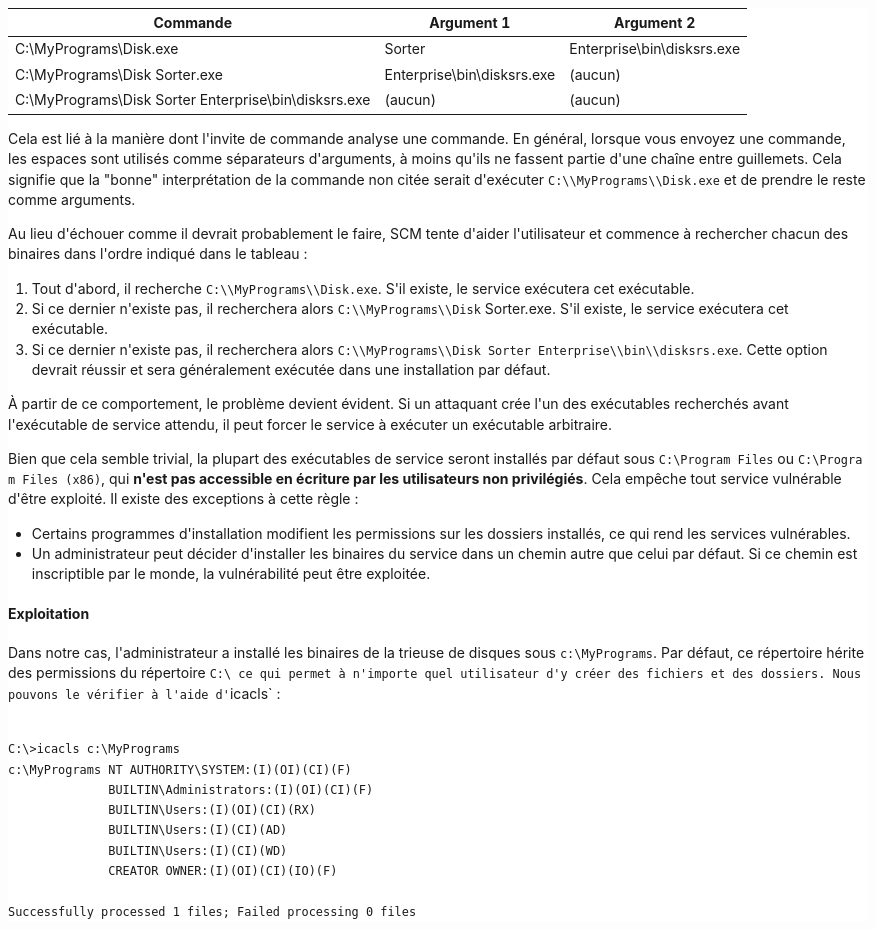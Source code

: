 Commande | Argument 1 | Argument 2
--- | --- | ---
C:\MyPrograms\Disk.exe | Sorter | Enterprise\bin\disksrs.exe
C:\MyPrograms\Disk Sorter.exe | Enterprise\bin\disksrs.exe | (aucun)
C:\MyPrograms\Disk Sorter Enterprise\bin\disksrs.exe | (aucun) | (aucun)

Cela est lié à la manière dont l'invite de commande analyse une commande. En général, lorsque vous envoyez une commande, les espaces sont utilisés comme séparateurs d'arguments, à moins qu'ils ne fassent partie d'une chaîne entre guillemets. Cela signifie que la "bonne" interprétation de la commande non citée serait d'exécuter `C:\\MyPrograms\\Disk.exe` et de prendre le reste comme arguments.

Au lieu d'échouer comme il devrait probablement le faire, SCM tente d'aider l'utilisateur et commence à rechercher chacun des binaires dans l'ordre indiqué dans le tableau :

1. Tout d'abord, il recherche `C:\\MyPrograms\\Disk.exe`. S'il existe, le service exécutera cet exécutable.
2. Si ce dernier n'existe pas, il recherchera alors `C:\\MyPrograms\\Disk` Sorter.exe. S'il existe, le service exécutera cet exécutable.
3. Si ce dernier n'existe pas, il recherchera alors `C:\\MyPrograms\\Disk Sorter Enterprise\\bin\\disksrs.exe`. Cette option devrait réussir et sera généralement exécutée dans une installation par défaut.

À partir de ce comportement, le problème devient évident. Si un attaquant crée l'un des exécutables recherchés avant l'exécutable de service attendu, il peut forcer le service à exécuter un exécutable arbitraire.

Bien que cela semble trivial, la plupart des exécutables de service seront installés par défaut sous `C:\Program Files` ou `C:\Program Files (x86)`, qui **n'est pas accessible en écriture par les utilisateurs non privilégiés**. Cela empêche tout service vulnérable d'être exploité. Il existe des exceptions à cette règle : 
* Certains programmes d'installation modifient les permissions sur les dossiers installés, ce qui rend les services vulnérables. 
* Un administrateur peut décider d'installer les binaires du service dans un chemin autre que celui par défaut. Si ce chemin est inscriptible par le monde, la vulnérabilité peut être exploitée.

#### Exploitation

Dans notre cas, l'administrateur a installé les binaires de la trieuse de disques sous `c:\MyPrograms`. Par défaut, ce répertoire hérite des permissions du répertoire `C:\ ce qui permet à n'importe quel utilisateur d'y créer des fichiers et des dossiers. Nous pouvons le vérifier à l'aide d'`icacls` :

```command prompt

C:\>icacls c:\MyPrograms
c:\MyPrograms NT AUTHORITY\SYSTEM:(I)(OI)(CI)(F)
              BUILTIN\Administrators:(I)(OI)(CI)(F)
              BUILTIN\Users:(I)(OI)(CI)(RX)
              BUILTIN\Users:(I)(CI)(AD)
              BUILTIN\Users:(I)(CI)(WD)
              CREATOR OWNER:(I)(OI)(CI)(IO)(F)

Successfully processed 1 files; Failed processing 0 files
```
